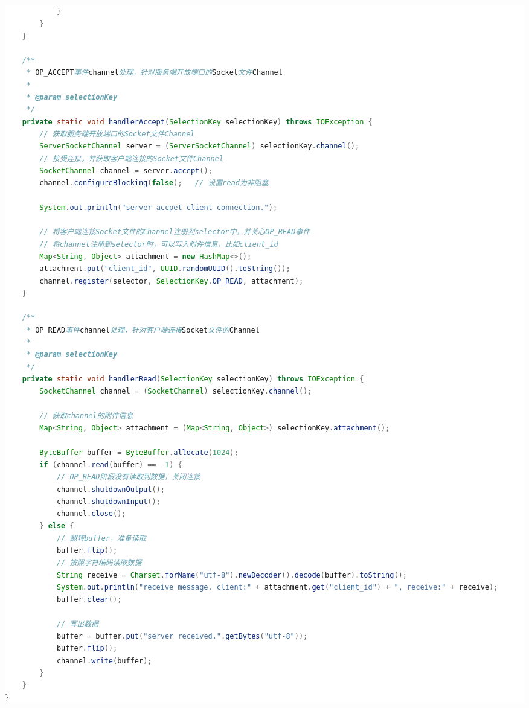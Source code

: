 ```java
			}
		}
	}

	/**
	 * OP_ACCEPT事件channel处理，针对服务端开放端口的Socket文件Channel
	 *
	 * @param selectionKey
	 */
	private static void handlerAccept(SelectionKey selectionKey) throws IOException {
		// 获取服务端开放端口的Socket文件Channel
		ServerSocketChannel server = (ServerSocketChannel) selectionKey.channel();
		// 接受连接，并获取客户端连接的Socket文件Channel
		SocketChannel channel = server.accept();
		channel.configureBlocking(false);   // 设置read为非阻塞

		System.out.println("server accpet client connection.");

		// 将客户端连接Socket文件的Channel注册到selector中，并关心OP_READ事件
		// 将channel注册到selector时，可以写入附件信息，比如client_id
		Map<String, Object> attachment = new HashMap<>();
		attachment.put("client_id", UUID.randomUUID().toString());
		channel.register(selector, SelectionKey.OP_READ, attachment);
	}

	/**
	 * OP_READ事件channel处理，针对客户端连接Socket文件的Channel
	 *
	 * @param selectionKey
	 */
	private static void handlerRead(SelectionKey selectionKey) throws IOException {
		SocketChannel channel = (SocketChannel) selectionKey.channel();

		// 获取channel的附件信息
		Map<String, Object> attachment = (Map<String, Object>) selectionKey.attachment();

		ByteBuffer buffer = ByteBuffer.allocate(1024);
		if (channel.read(buffer) == -1) {
			// OP_READ阶段没有读取到数据，关闭连接
			channel.shutdownOutput();
			channel.shutdownInput();
			channel.close();
		} else {
			// 翻转buffer，准备读取
			buffer.flip();
			// 按照字符编码读取数据
			String receive = Charset.forName("utf-8").newDecoder().decode(buffer).toString();
			System.out.println("receive message. client:" + attachment.get("client_id") + ", receive:" + receive);
			buffer.clear();

			// 写出数据
			buffer = buffer.put("server received.".getBytes("utf-8"));
			buffer.flip();
			channel.write(buffer);
		}
	}
}
```
